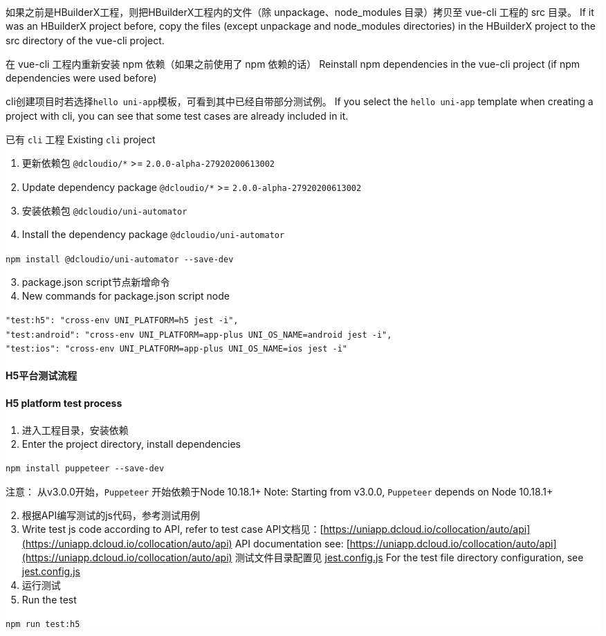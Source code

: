 如果之前是HBuilderX工程，则把HBuilderX工程内的文件（除 unpackage、node_modules 目录）拷贝至 vue-cli 工程的 src 目录。
If it was an HBuilderX project before, copy the files (except unpackage and node_modules directories) in the HBuilderX project to the src directory of the vue-cli project.

在 vue-cli 工程内重新安装 npm 依赖（如果之前使用了 npm 依赖的话）
Reinstall npm dependencies in the vue-cli project (if npm dependencies were used before)

cli创建项目时若选择`hello uni-app`模板，可看到其中已经自带部分测试例。
If you select the `hello uni-app` template when creating a project with cli, you can see that some test cases are already included in it.

已有 `cli` 工程
Existing `cli` project

1. 更新依赖包 `@dcloudio/*` >= `2.0.0-alpha-27920200613002`
1. Update dependency package `@dcloudio/*` >= `2.0.0-alpha-27920200613002`

2. 安装依赖包 `@dcloudio/uni-automator`
2. Install the dependency package `@dcloudio/uni-automator`
```
npm install @dcloudio/uni-automator --save-dev
```
3. package.json script节点新增命令
3. New commands for package.json script node
```
"test:h5": "cross-env UNI_PLATFORM=h5 jest -i",
"test:android": "cross-env UNI_PLATFORM=app-plus UNI_OS_NAME=android jest -i",
"test:ios": "cross-env UNI_PLATFORM=app-plus UNI_OS_NAME=ios jest -i"
```

#### H5平台测试流程
#### H5 platform test process

1. 进入工程目录，安装依赖
1. Enter the project directory, install dependencies
```
npm install puppeteer --save-dev
```
注意： 从v3.0.0开始，`Puppeteer` 开始依赖于Node 10.18.1+
Note: Starting from v3.0.0, `Puppeteer` depends on Node 10.18.1+

2. 根据API编写测试的js代码，参考测试用例
2. Write test js code according to API, refer to test case
API文档见：[https://uniapp.dcloud.io/collocation/auto/api](https://uniapp.dcloud.io/collocation/auto/api)
API documentation see: [https://uniapp.dcloud.io/collocation/auto/api](https://uniapp.dcloud.io/collocation/auto/api)
测试文件目录配置见 [jest.config.js](collocation/auto/api?id=jestconfigjs)
For the test file directory configuration, see [jest.config.js](collocation/auto/api?id=jestconfigjs)
3. 运行测试
3. Run the test
```
npm run test:h5
```
